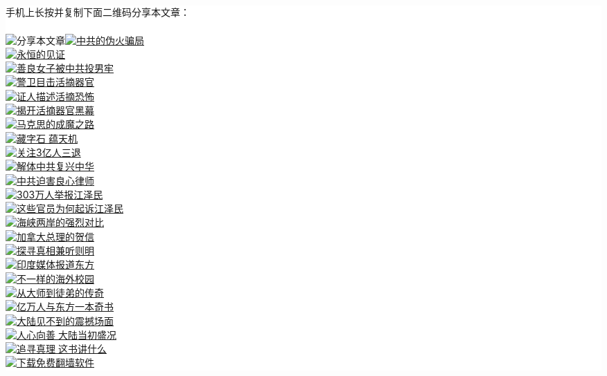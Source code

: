 ####
手机上长按并复制下面二维码分享本文章：<br><br><img src="http://d1p1.ip.zn2.us/v.php?action=qrcode&url=https://github.com/gzhsl204/djy/blob/master/gb/19/11/5/n11634911.md%231" title="分享本文章"></td><td VALIGN=TOP><a href="https://github.com/gzhsl204/djy/blob/master/gb/16/1/21/n4622075.md?dfh#1" target="_blank"><img src="https://gitlab.com/szzdlab/djy/raw/master/gb/300/wei-f1.jpg" title="中共的伪火骗局"  alt="中共的伪火骗局"></a><br><a href="https://github.com/gzhsl204/www/blob/master/README.md?dfh#9" target="_blank"><img src="https://gitlab.com/szzdlab/djy/raw/master/gb/300/yong-h.jpg" title="永恒的见证"  alt="永恒的见证"></a><br><a href="https://github.com/gzhsl204/djy/blob/master/gb/13/9/29/n3974789.md?dfh#1" target="_blank"><img src="https://gitlab.com/szzdlab/djy/raw/master/gb/300/shang-lnz.jpg" title="善良女子被中共投男牢"  alt="善良女子被中共投男牢"></a><br><a href="https://github.com/gzhsl204/djy/blob/master/gb/16/3/16/n4663449.md?dfh#1" target="_blank"><img src="https://gitlab.com/szzdlab/djy/raw/master/gb/300/huo-z3.jpg" title="警卫目击活摘器官"  alt="警卫目击活摘器官"></a><br><a href="https://github.com/gzhsl204/djy/blob/master/gb/16/8/7/n8177641.md?dfh#1" target="_blank"><img src="https://gitlab.com/szzdlab/djy/raw/master/gb/300/huo-z4.jpg" title="证人描述活摘恐怖"  alt="证人描述活摘恐怖"></a><br><a href="https://github.com/gzhsl204/djy/blob/master/gb/10/4/19/n2881569.md?dfh#1" target="_blank"><img src="https://gitlab.com/szzdlab/djy/raw/master/gb/300/huo-z1.jpg" title="揭开活摘器官黑幕"  alt="揭开活摘器官黑幕"></a><br><a href="https://github.com/gzhsl204/djy/blob/master/gb/10/11/7/n3077476.md?dfh#1" target="_blank"><img src="https://gitlab.com/szzdlab/djy/raw/master/gb/300/ma-ks.jpg" title="马克思的成魔之路"  alt="马克思的成魔之路"></a><br><a href="https://github.com/gzhsl204/djy/blob/master/gb/14/6/9/n4173977.md?dfh#1" target="_blank"><img src="https://gitlab.com/szzdlab/djy/raw/master/gb/300/chang-zs.jpg" title="藏字石 蕴天机"  alt="藏字石 蕴天机"></a><br><a href="https://github.com/gzhsl204/djy/blob/master/gb/18/5/10/n10381511.md?dfh#1" target="_blank"><img src="https://gitlab.com/szzdlab/djy/raw/master/gb/300/st1.jpg" title="关注3亿人三退"  alt="关注3亿人三退"></a><br><a href="https://github.com/gzhsl204/djy/blob/master/gb/18/3/21/n10237682.md?dfh#1" target="_blank"><img src="https://gitlab.com/szzdlab/djy/raw/master/gb/300/jie-t.jpg" title="解体中共复兴中华"  alt="解体中共复兴中华"></a><br><a href="https://github.com/gzhsl204/djy/blob/master/gb/9/2/9/n2422991.md?dfh#1" target="_blank"><img src="https://gitlab.com/szzdlab/djy/raw/master/gb/300/gao-zs.jpg" title="中共迫害良心律师"  alt="中共迫害良心律师"></a><br><a href="https://github.com/gzhsl204/djy/blob/master/gb/18/12/9/n10900044.md?dfh#1" target="_blank"><img src="https://gitlab.com/szzdlab/djy/raw/master/gb/300/sj1.jpg" title="303万人举报江泽民"  alt="303万人举报江泽民"></a><br><a href="https://github.com/gzhsl204/djy/blob/master/gb/18/8/28/n10672014.md?dfh#1" target="_blank"><img src="https://gitlab.com/szzdlab/djy/raw/master/gb/300/sj2.jpg" title="这些官员为何起诉江泽民"  alt="这些官员为何起诉江泽民"></a><br><a href="https://github.com/gzhsl204/djy/blob/master/gb/8/12/18/n2367165.md?dfh#1" target="_blank"><img src="https://gitlab.com/szzdlab/djy/raw/master/gb/300/liangan.jpg" title="海峡两岸的强烈对比"  alt="海峡两岸的强烈对比"></a><br><a href="https://github.com/gzhsl204/djy/blob/master/gb/15/5/5/n4427238.md?dfh#1" target="_blank"><img src="https://gitlab.com/szzdlab/djy/raw/master/gb/300/jia-ndzl.jpg" title="加拿大总理的贺信"  alt="加拿大总理的贺信"></a><br><a href="https://github.com/gzhsl204/djy/blob/master/gb/11/6/17/n3289382.md?dfh#1" target="_blank"><img src="https://gitlab.com/szzdlab/djy/raw/master/gb/300/xiao-wd.jpg" title="探寻真相兼听则明"  alt="探寻真相兼听则明"></a><br><a href="https://github.com/gzhsl204/djy/blob/master/gb/18/10/27/n10812623.md?dfh#1" target="_blank">
<img src="https://gitlab.com/szzdlab/djy/raw/master/gb/300/yindu.jpg" title="印度媒体报道东方"  alt="印度媒体报道东方"></a><br><a href="https://github.com/gzhsl204/djy/blob/master/gb/18/6/9/n10469652.md?dfh#1" target="_blank"><img src="https://gitlab.com/szzdlab/djy/raw/master/gb/300/xie-j.jpg" title="不一样的海外校园"  alt="不一样的海外校园"></a><br><a href="https://github.com/gzhsl204/djy/blob/master/gb/7/4/5/n1669415.md?dfh#1" target="_blank"><img src="https://gitlab.com/szzdlab/djy/raw/master/gb/300/li-up.jpg" title="从大师到徒弟的传奇"  alt="从大师到徒弟的传奇"></a><br><a href="https://github.com/gzhsl204/djy/blob/master/gb/17/5/26/n9191512.md?dfh#1" target="_blank"><img src="https://gitlab.com/szzdlab/djy/raw/master/gb/300/zfl2.jpg" title="亿万人与东方一本奇书"  alt="亿万人与东方一本奇书"></a><br><a href="https://github.com/gzhsl204/djy/blob/master/gb/13/11/27/n4020290.md?dfh#1" target="_blank"><img src="https://gitlab.com/szzdlab/djy/raw/master/gb/300/zhen-h.jpg" title="大陆见不到的震撼场面"  alt="大陆见不到的震撼场面"></a><br><a href="https://github.com/gzhsl204/djy/blob/master/gb/15/7/17/n4482910.md?dfh#1" target="_blank"><img src="https://gitlab.com/szzdlab/djy/raw/master/gb/300/dalu-sk.jpg" title="人心向善 大陆当初盛况"  alt="人心向善 大陆当初盛况"></a><br><a href="https://github.com/gzhsl204/djy/blob/master/gb/9/10/15/n2689419.md?dfh#1" target="_blank"><img src="https://gitlab.com/szzdlab/djy/raw/master/gb/300/zfl1.jpg" title="追寻真理 这书讲什么"  alt="追寻真理 这书讲什么"></a><br><a href="https://github.com/gzhsl204/www/blob/master/README.md?dfh#1" target="_blank"><img src="https://gitlab.com/szzdlab/djy/raw/master/gb/300/fq1.jpg" title="下载免费翻墙软件"  alt="下载免费翻墙软件"></a><br></td></tr></table>
